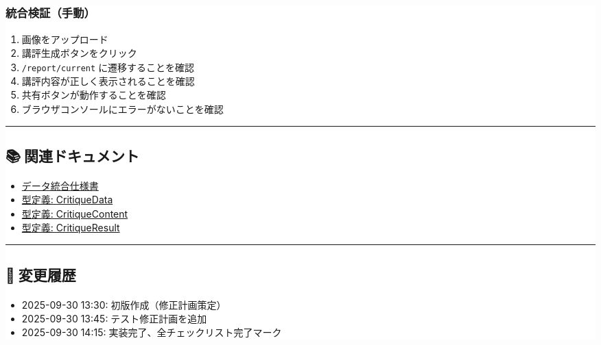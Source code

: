 ### 統合検証（手動）

1. 画像をアップロード
2. 講評生成ボタンをクリック
3. `/report/current` に遷移することを確認
4. 講評内容が正しく表示されることを確認
5. 共有ボタンが動作することを確認
6. ブラウザコンソールにエラーがないことを確認

---

## 📚 関連ドキュメント

- [データ統合仕様書](./DATA_INTEGRATION_critique_share_unification.md)
- [型定義: CritiqueData](../../src/lib/kv.ts:1-14)
- [型定義: CritiqueContent](../../src/types/upload.ts:7-10)
- [型定義: CritiqueResult](../../src/types/upload.ts:22-29)

---

## 📝 変更履歴

- 2025-09-30 13:30: 初版作成（修正計画策定）
- 2025-09-30 13:45: テスト修正計画を追加
- 2025-09-30 14:15: 実装完了、全チェックリスト完了マーク
